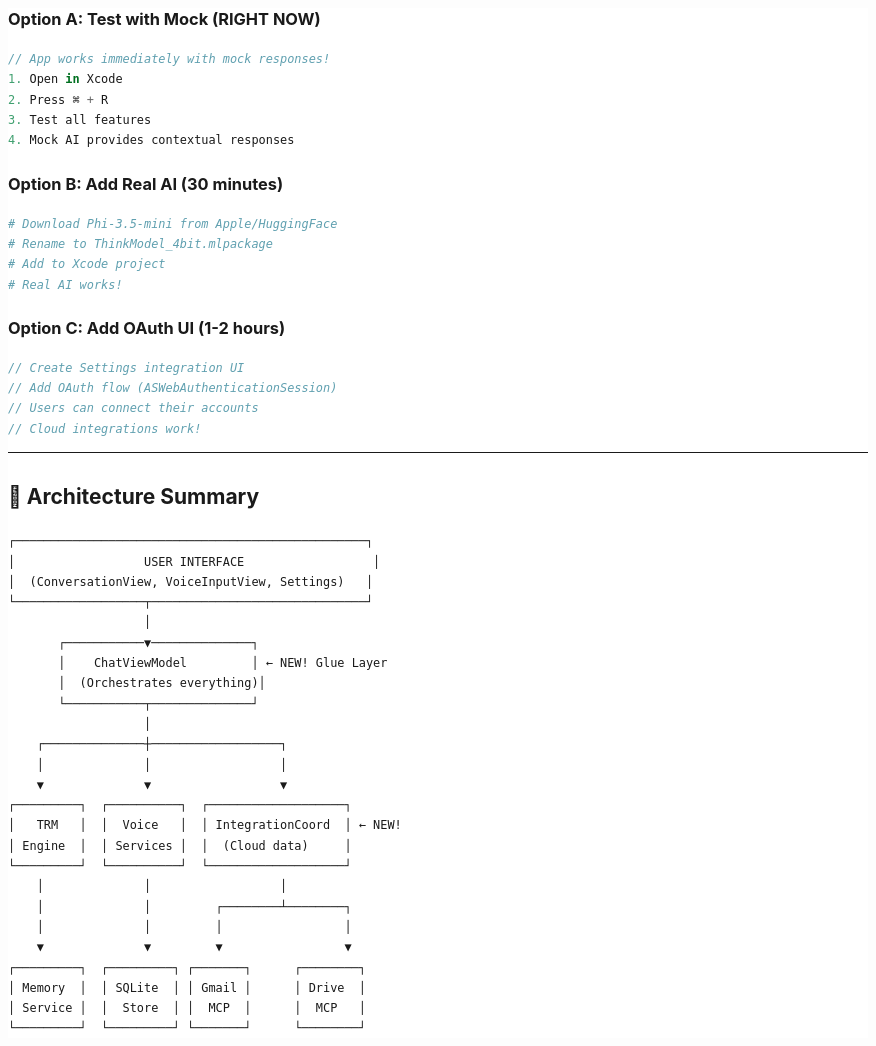 ### **Option A: Test with Mock (RIGHT NOW)**
```swift
// App works immediately with mock responses!
1. Open in Xcode
2. Press ⌘ + R
3. Test all features
4. Mock AI provides contextual responses
```

### **Option B: Add Real AI (30 minutes)**
```bash
# Download Phi-3.5-mini from Apple/HuggingFace
# Rename to ThinkModel_4bit.mlpackage
# Add to Xcode project
# Real AI works!
```

### **Option C: Add OAuth UI (1-2 hours)**
```swift
// Create Settings integration UI
// Add OAuth flow (ASWebAuthenticationSession)
// Users can connect their accounts
// Cloud integrations work!
```

---

## 🎯 Architecture Summary

```
┌─────────────────────────────────────────────────┐
│                  USER INTERFACE                  │
│  (ConversationView, VoiceInputView, Settings)   │
└──────────────────┬──────────────────────────────┘
                   │
       ┌───────────▼──────────────┐
       │    ChatViewModel         │ ← NEW! Glue Layer
       │  (Orchestrates everything)│
       └───────────┬──────────────┘
                   │
    ┌──────────────┼──────────────────┐
    │              │                  │
    ▼              ▼                  ▼
┌─────────┐  ┌──────────┐  ┌───────────────────┐
│   TRM   │  │  Voice   │  │ IntegrationCoord  │ ← NEW!
│ Engine  │  │ Services │  │  (Cloud data)     │
└─────────┘  └──────────┘  └───────────────────┘
    │              │                  │
    │              │         ┌────────┴────────┐
    │              │         │                 │
    ▼              ▼         ▼                 ▼
┌─────────┐  ┌─────────┐ ┌───────┐      ┌────────┐
│ Memory  │  │ SQLite  │ │ Gmail │      │ Drive  │
│ Service │  │  Store  │ │  MCP  │      │  MCP   │
└─────────┘  └─────────┘ └───────┘      └────────┘
```

